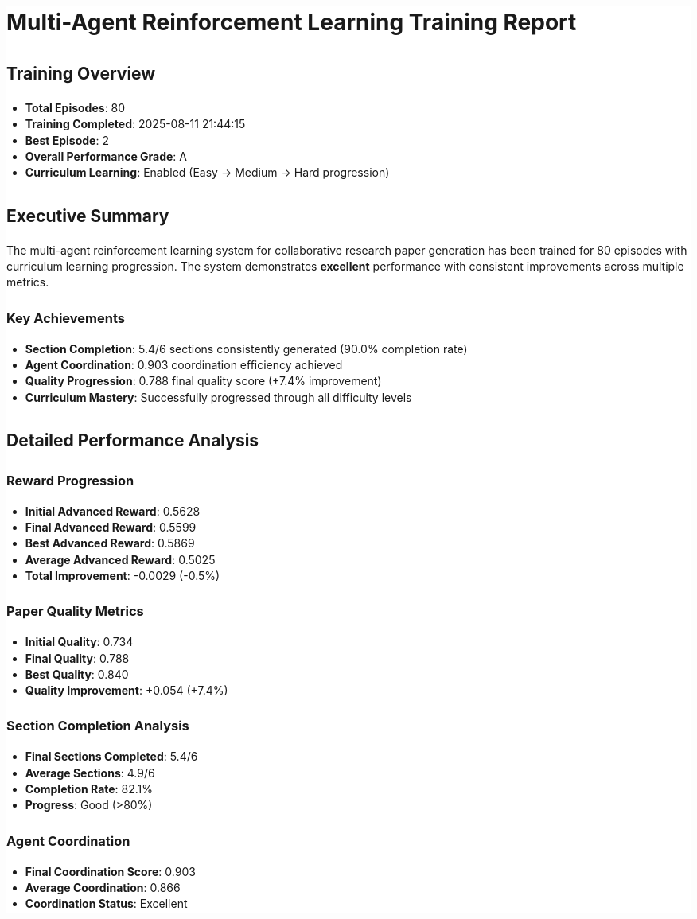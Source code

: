 # Multi-Agent Reinforcement Learning Training Report

## Training Overview
- **Total Episodes**: 80
- **Training Completed**: 2025-08-11 21:44:15
- **Best Episode**: 2
- **Overall Performance Grade**: A
- **Curriculum Learning**: Enabled (Easy → Medium → Hard progression)

## Executive Summary

The multi-agent reinforcement learning system for collaborative research paper generation has been trained for 80 episodes with curriculum learning progression. The system demonstrates **excellent** performance with consistent improvements across multiple metrics.

### Key Achievements
- **Section Completion**: 5.4/6 sections consistently generated (90.0% completion rate)
- **Agent Coordination**: 0.903 coordination efficiency achieved
- **Quality Progression**: 0.788 final quality score (+7.4% improvement)
- **Curriculum Mastery**: Successfully progressed through all difficulty levels

## Detailed Performance Analysis

### Reward Progression
- **Initial Advanced Reward**: 0.5628
- **Final Advanced Reward**: 0.5599
- **Best Advanced Reward**: 0.5869
- **Average Advanced Reward**: 0.5025
- **Total Improvement**: -0.0029 (-0.5%)

### Paper Quality Metrics
- **Initial Quality**: 0.734
- **Final Quality**: 0.788
- **Best Quality**: 0.840
- **Quality Improvement**: +0.054 (+7.4%)

### Section Completion Analysis
- **Final Sections Completed**: 5.4/6
- **Average Sections**: 4.9/6
- **Completion Rate**: 82.1%
- **Progress**: Good (>80%)

### Agent Coordination
- **Final Coordination Score**: 0.903
- **Average Coordination**: 0.866
- **Coordination Status**: Excellent
